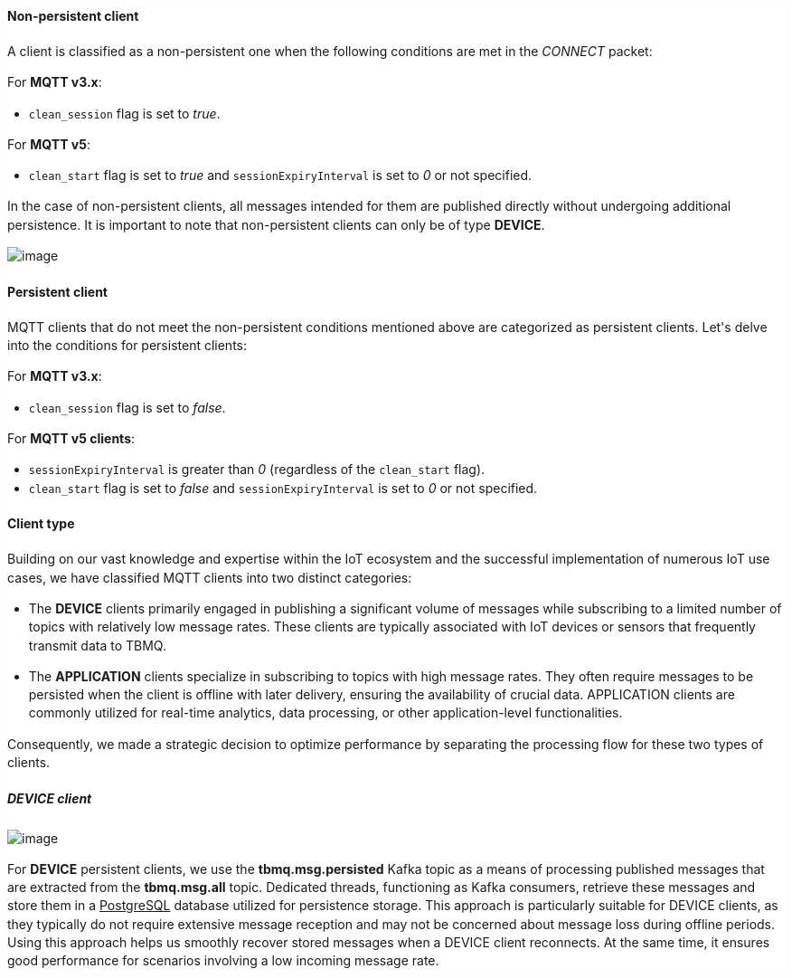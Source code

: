 #### Non-persistent client

A client is classified as a non-persistent one when the following conditions are met in the _CONNECT_ packet:

For **MQTT v3.x**:
* `clean_session` flag is set to _true_.

For **MQTT v5**:
* `clean_start` flag is set to _true_ and `sessionExpiryInterval` is set to _0_ or not specified.

In the case of non-persistent clients, all messages intended for them are published directly without undergoing additional persistence.
It is important to note that non-persistent clients can only be of type **DEVICE**.

![image](/images/mqtt-broker/architecture/tbmq-non-persistent-dev.png)

#### Persistent client

MQTT clients that do not meet the non-persistent conditions mentioned above are categorized as persistent clients. 
Let's delve into the conditions for persistent clients:

For **MQTT v3.x**:
* `clean_session` flag is set to _false_.

For **MQTT v5 clients**:
* `sessionExpiryInterval` is greater than _0_ (regardless of the `clean_start` flag).
* `clean_start` flag is set to _false_ and `sessionExpiryInterval` is set to _0_ or not specified.

#### Client type

Building on our vast knowledge and expertise within the IoT ecosystem and the successful implementation of numerous IoT use cases, we have classified MQTT clients into two distinct categories:

* The **DEVICE** clients primarily engaged in publishing a significant volume of messages while subscribing to a limited number of topics with relatively low message rates.
  These clients are typically associated with IoT devices or sensors that frequently transmit data to TBMQ.

* The **APPLICATION** clients specialize in subscribing to topics with high message rates.
  They often require messages to be persisted when the client is offline with later delivery, ensuring the availability of crucial data.
  APPLICATION clients are commonly utilized for real-time analytics, data processing, or other application-level functionalities.

Consequently, we made a strategic decision to optimize performance by separating the processing flow for these two types of clients.

##### DEVICE client

![image](/images/mqtt-broker/architecture/tbmq-persistent-dev.png)

For **DEVICE** persistent clients, we use the **tbmq.msg.persisted** Kafka topic as a means of processing published messages that are extracted from the **tbmq.msg.all** topic. 
Dedicated threads, functioning as Kafka consumers, retrieve these messages and store them in a [PostgreSQL](#postgresql-database) database utilized for persistence storage. 
This approach is particularly suitable for DEVICE clients, as they typically do not require extensive message reception and may not be concerned about message loss during offline periods. 
Using this approach helps us smoothly recover stored messages when a DEVICE client reconnects. 
At the same time, it ensures good performance for scenarios involving a low incoming message rate.
